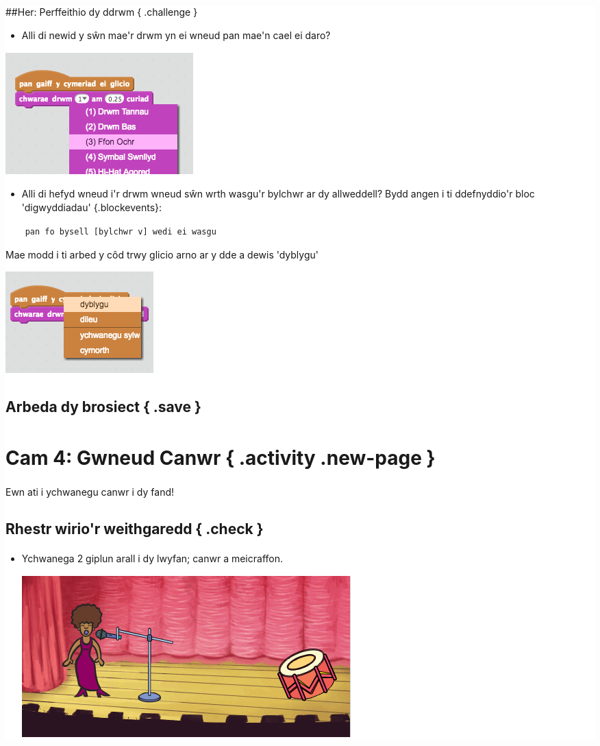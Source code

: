 ##Her: Perffeithio dy ddrwm { .challenge }

+ Alli di newid y sŵn mae'r drwm yn ei wneud pan mae'n cael ei daro?

![screenshot](band-drum-sound.png)

+ Alli di hefyd wneud i'r drwm wneud sŵn wrth wasgu'r bylchwr ar dy allweddell? Bydd angen i ti ddefnyddio'r bloc 'digwyddiadau' {.blockevents}:

```blocks
	pan fo bysell [bylchwr v] wedi ei wasgu
```

Mae modd i ti arbed y côd trwy glicio arno ar y dde a dewis 'dyblygu'

![screenshot](band-duplicate-code.png)

## Arbeda dy brosiect { .save }

# Cam 4: Gwneud Canwr { .activity .new-page }

Ewn ati i ychwanegu canwr i dy fand!

## Rhestr wirio'r weithgaredd { .check }

+ Ychwanega 2 giplun arall i dy lwyfan; canwr a meicraffon.

	![screenshot](band-singer-mic.png)
